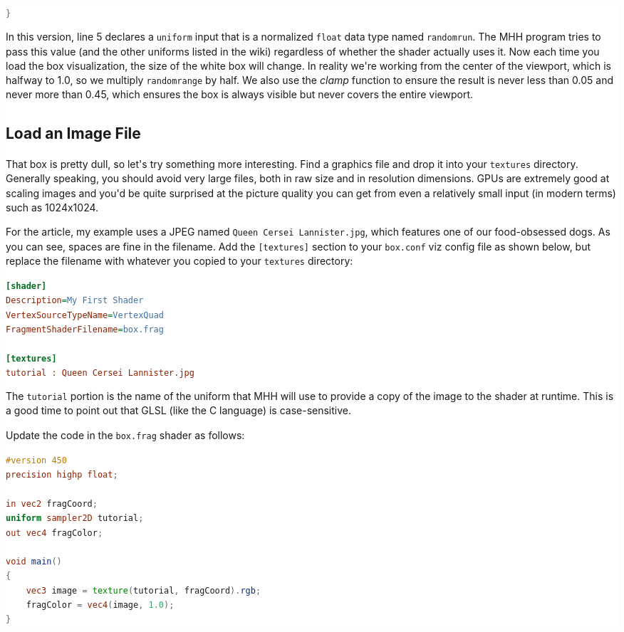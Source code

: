 ```glsl
}
```

In this version, line 5 declares a `uniform` input that is a normalized `float` data type named `randomrun`. The MHH program tries to pass this value (and the other uniforms listed in the wiki) regardless of whether the shader actually uses it. Now each time you load the box visualization, the size of the white box will change. In reality we're working from the center of the viewport, which is halfway to 1.0, so we multiply `randomrange` by half. We also use the _clamp_ function to ensure the result is never less than 0.05 and never more than 0.45, which ensures the box is always visible but never covers the entire viewport.

## Load an Image File

That box is pretty dull, so let's try something more interesting. Find a graphics file and drop it into your `textures` directory. Generally speaking, you should avoid very large files, both in raw size and in resolution dimensions. GPUs are extremely good at scaling images and you'd be quite surprised at the picture quality you can get from even a relatively small input (in modern terms) such as 1024x1024.

For the article, my example uses a JPEG named `Queen Cersei Lannister.jpg`, which features one of our food-obsessed dogs. As you can see, spaces are fine in the filename. Add the `[textures]` section to your `box.conf` viz config file as shown below, but replace the filename with whatever you copied to your `textures` directory:

```ini
[shader]
Description=My First Shader
VertexSourceTypeName=VertexQuad
FragmentShaderFilename=box.frag

[textures]
tutorial : Queen Cersei Lannister.jpg
```

The `tutorial` portion is the name of the uniform that MHH will use to provide a copy of the image to the shader at runtime. This is a good time to point out that GLSL (like the C language) is case-sensitive.

Update the code in the `box.frag` shader as follows:

```glsl
#version 450
precision highp float;

in vec2 fragCoord;
uniform sampler2D tutorial;
out vec4 fragColor;

void main()
{
    vec3 image = texture(tutorial, fragCoord).rgb;
    fragColor = vec4(image, 1.0);
}
```
